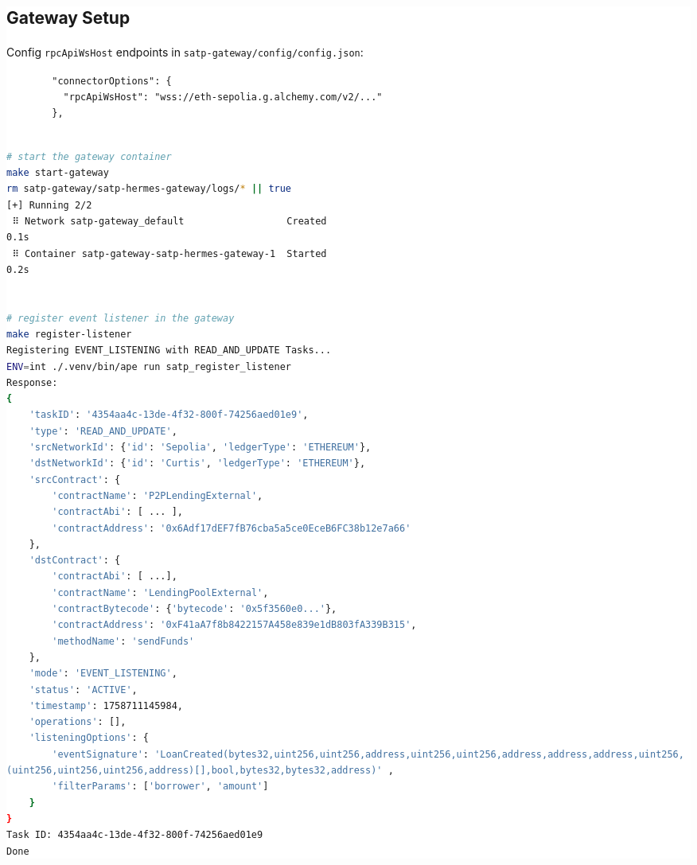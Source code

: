 
## Gateway Setup

Config `rpcApiWsHost` endpoints in `satp-gateway/config/config.json`:
```
        "connectorOptions": {
          "rpcApiWsHost": "wss://eth-sepolia.g.alchemy.com/v2/..."
        },
```

```bash

# start the gateway container
make start-gateway
rm satp-gateway/satp-hermes-gateway/logs/* || true
[+] Running 2/2
 ⠿ Network satp-gateway_default                  Created                                                                                                  0.1s
 ⠿ Container satp-gateway-satp-hermes-gateway-1  Started                                                                                                  0.2s


# register event listener in the gateway
make register-listener
Registering EVENT_LISTENING with READ_AND_UPDATE Tasks...
ENV=int ./.venv/bin/ape run satp_register_listener
Response:
{
    'taskID': '4354aa4c-13de-4f32-800f-74256aed01e9',
    'type': 'READ_AND_UPDATE',
    'srcNetworkId': {'id': 'Sepolia', 'ledgerType': 'ETHEREUM'},
    'dstNetworkId': {'id': 'Curtis', 'ledgerType': 'ETHEREUM'},
    'srcContract': {
        'contractName': 'P2PLendingExternal',
        'contractAbi': [ ... ],
        'contractAddress': '0x6Adf17dEF7fB76cba5a5ce0EceB6FC38b12e7a66'
    },
    'dstContract': {
        'contractAbi': [ ...],
        'contractName': 'LendingPoolExternal',
        'contractBytecode': {'bytecode': '0x5f3560e0...'},
        'contractAddress': '0xF41aA7f8b8422157A458e839e1dB803fA339B315',
        'methodName': 'sendFunds'
    },
    'mode': 'EVENT_LISTENING',
    'status': 'ACTIVE',
    'timestamp': 1758711145984,
    'operations': [],
    'listeningOptions': {
        'eventSignature': 'LoanCreated(bytes32,uint256,uint256,address,uint256,uint256,address,address,address,uint256,(uint256,uint256,uint256,address)[],bool,bytes32,bytes32,address)' ,
        'filterParams': ['borrower', 'amount']
    }
}
Task ID: 4354aa4c-13de-4f32-800f-74256aed01e9
Done

```
